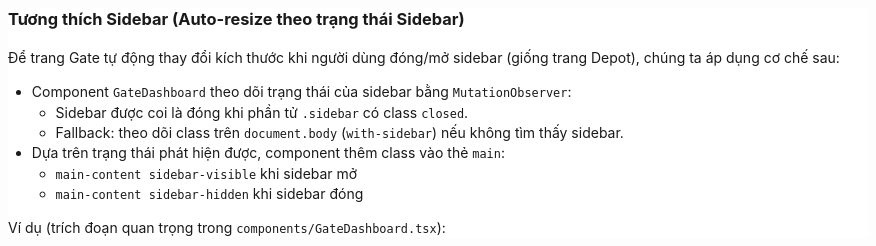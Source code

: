 ### Tương thích Sidebar (Auto-resize theo trạng thái Sidebar)

Để trang Gate tự động thay đổi kích thước khi người dùng đóng/mở sidebar (giống trang Depot), chúng ta áp dụng cơ chế sau:

- Component `GateDashboard` theo dõi trạng thái của sidebar bằng `MutationObserver`:
  - Sidebar được coi là đóng khi phần tử `.sidebar` có class `closed`.
  - Fallback: theo dõi class trên `document.body` (`with-sidebar`) nếu không tìm thấy sidebar.
- Dựa trên trạng thái phát hiện được, component thêm class vào thẻ `main`:
  - `main-content sidebar-visible` khi sidebar mở
  - `main-content sidebar-hidden` khi sidebar đóng

Ví dụ (trích đoạn quan trọng trong `components/GateDashboard.tsx`):

```